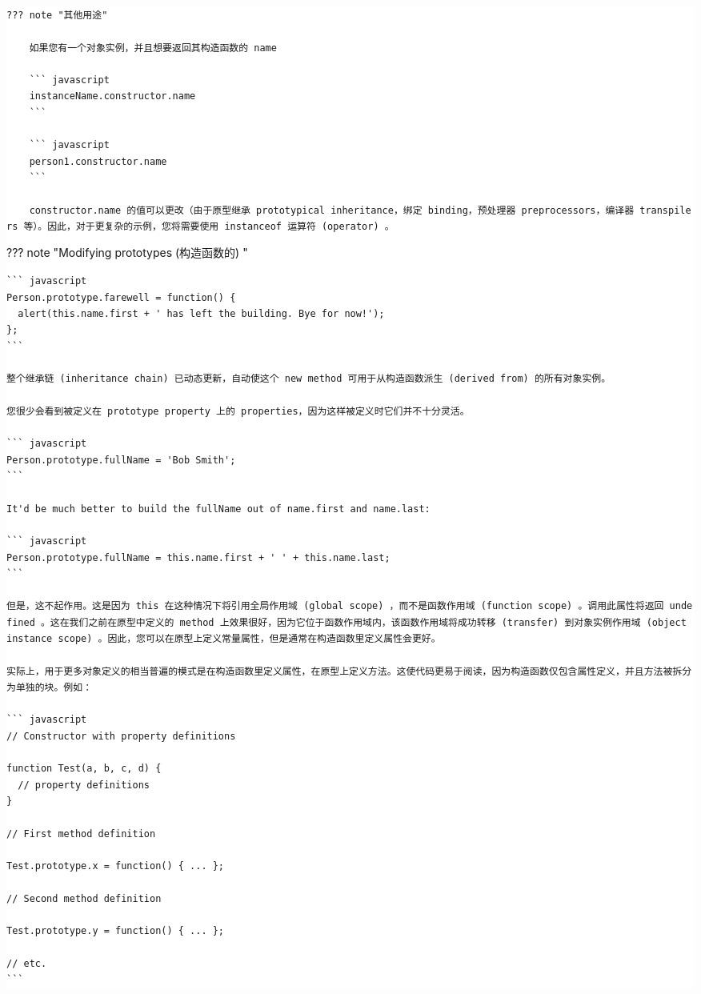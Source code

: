     ??? note "其他用途"

        如果您有一个对象实例，并且想要返回其构造函数的 name

        ``` javascript
        instanceName.constructor.name
        ```

        ``` javascript
        person1.constructor.name
        ```

        constructor.name 的值可以更改（由于原型继承 prototypical inheritance，绑定 binding，预处理器 preprocessors，编译器 transpilers 等）。因此，对于更复杂的示例，您将需要使用 instanceof 运算符 (operator) 。


??? note "Modifying prototypes (构造函数的) "

    ``` javascript
    Person.prototype.farewell = function() {
      alert(this.name.first + ' has left the building. Bye for now!');
    };
    ```

    整个继承链 (inheritance chain) 已动态更新，自动使这个 new method 可用于从构造函数派生 (derived from) 的所有对象实例。

    您很少会看到被定义在 prototype property 上的 properties，因为这样被定义时它们并不十分灵活。

    ``` javascript
    Person.prototype.fullName = 'Bob Smith';
    ```

    It'd be much better to build the fullName out of name.first and name.last:

    ``` javascript
    Person.prototype.fullName = this.name.first + ' ' + this.name.last;
    ```

    但是，这不起作用。这是因为 this 在这种情况下将引用全局作用域 (global scope) ，而不是函数作用域 (function scope) 。调用此属性将返回 undefined 。这在我们之前在原型中定义的 method 上效果很好，因为它位于函数作用域内，该函数作用域将成功转移 (transfer) 到对象实例作用域 (object instance scope) 。因此，您可以在原型上定义常量属性，但是通常在构造函数里定义属性会更好。

    实际上，用于更多对象定义的相当普遍的模式是在构造函数里定义属性，在原型上定义方法。这使代码更易于阅读，因为构造函数仅包含属性定义，并且方法被拆分为单独的块。例如：

    ``` javascript
    // Constructor with property definitions

    function Test(a, b, c, d) {
      // property definitions
    }
    
    // First method definition
    
    Test.prototype.x = function() { ... };
    
    // Second method definition
    
    Test.prototype.y = function() { ... };
    
    // etc.
    ```
